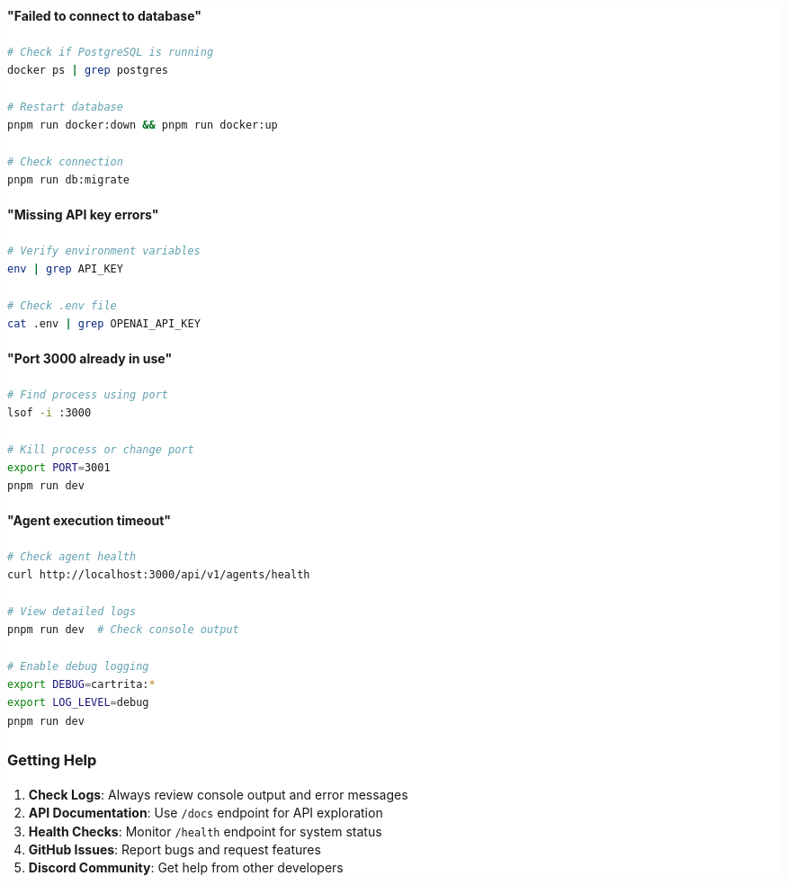 #### "Failed to connect to database"
```bash
# Check if PostgreSQL is running
docker ps | grep postgres

# Restart database
pnpm run docker:down && pnpm run docker:up

# Check connection
pnpm run db:migrate
```

#### "Missing API key errors"
```bash
# Verify environment variables
env | grep API_KEY

# Check .env file
cat .env | grep OPENAI_API_KEY
```

#### "Port 3000 already in use"
```bash
# Find process using port
lsof -i :3000

# Kill process or change port
export PORT=3001
pnpm run dev
```

#### "Agent execution timeout"
```bash
# Check agent health
curl http://localhost:3000/api/v1/agents/health

# View detailed logs
pnpm run dev  # Check console output

# Enable debug logging
export DEBUG=cartrita:*
export LOG_LEVEL=debug
pnpm run dev
```

### Getting Help

1. **Check Logs**: Always review console output and error messages
2. **API Documentation**: Use `/docs` endpoint for API exploration
3. **Health Checks**: Monitor `/health` endpoint for system status
4. **GitHub Issues**: Report bugs and request features
5. **Discord Community**: Get help from other developers
